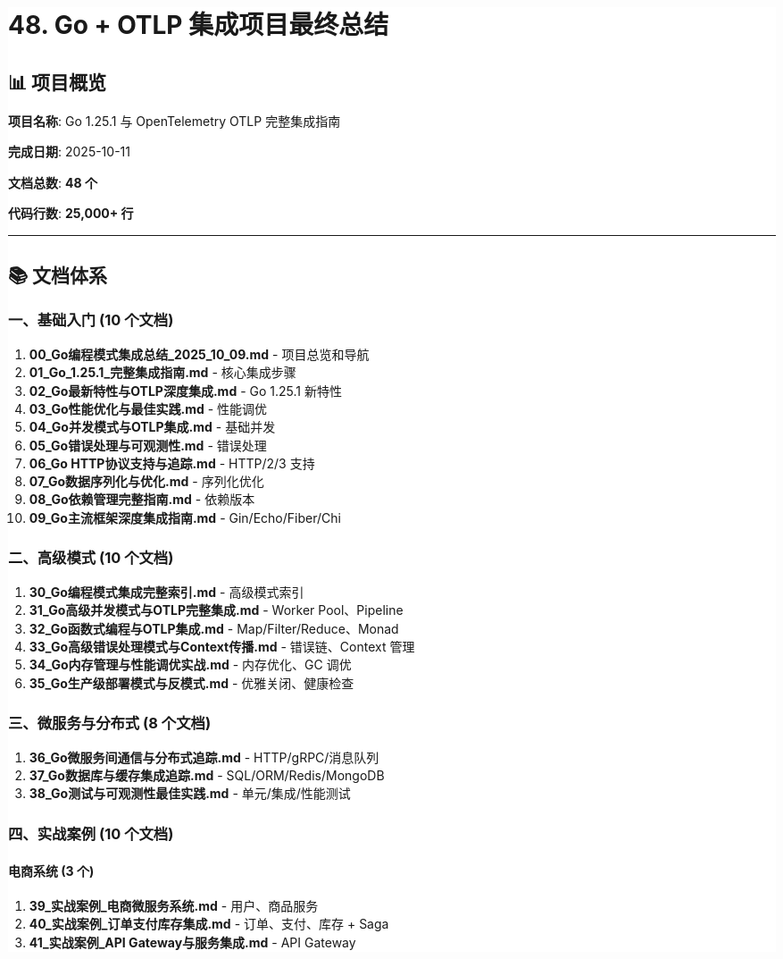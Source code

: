 # 48. Go + OTLP 集成项目最终总结

## 📊 项目概览

**项目名称**: Go 1.25.1 与 OpenTelemetry OTLP 完整集成指南

**完成日期**: 2025-10-11

**文档总数**: **48 个**

**代码行数**: **25,000+ 行**

---

## 📚 文档体系

### 一、基础入门 (10 个文档)

1. **00_Go编程模式集成总结_2025_10_09.md** - 项目总览和导航
2. **01_Go_1.25.1_完整集成指南.md** - 核心集成步骤
3. **02_Go最新特性与OTLP深度集成.md** - Go 1.25.1 新特性
4. **03_Go性能优化与最佳实践.md** - 性能调优
5. **04_Go并发模式与OTLP集成.md** - 基础并发
6. **05_Go错误处理与可观测性.md** - 错误处理
7. **06_Go HTTP协议支持与追踪.md** - HTTP/2/3 支持
8. **07_Go数据序列化与优化.md** - 序列化优化
9. **08_Go依赖管理完整指南.md** - 依赖版本
10. **09_Go主流框架深度集成指南.md** - Gin/Echo/Fiber/Chi

### 二、高级模式 (10 个文档)

1. **30_Go编程模式集成完整索引.md** - 高级模式索引
2. **31_Go高级并发模式与OTLP完整集成.md** - Worker Pool、Pipeline
3. **32_Go函数式编程与OTLP集成.md** - Map/Filter/Reduce、Monad
4. **33_Go高级错误处理模式与Context传播.md** - 错误链、Context 管理
5. **34_Go内存管理与性能调优实战.md** - 内存优化、GC 调优
6. **35_Go生产级部署模式与反模式.md** - 优雅关闭、健康检查

### 三、微服务与分布式 (8 个文档)

1. **36_Go微服务间通信与分布式追踪.md** - HTTP/gRPC/消息队列
2. **37_Go数据库与缓存集成追踪.md** - SQL/ORM/Redis/MongoDB
3. **38_Go测试与可观测性最佳实践.md** - 单元/集成/性能测试

### 四、实战案例 (10 个文档)

#### 电商系统 (3 个)

1. **39_实战案例_电商微服务系统.md** - 用户、商品服务
2. **40_实战案例_订单支付库存集成.md** - 订单、支付、库存 + Saga
3. **41_实战案例_API Gateway与服务集成.md** - API Gateway
